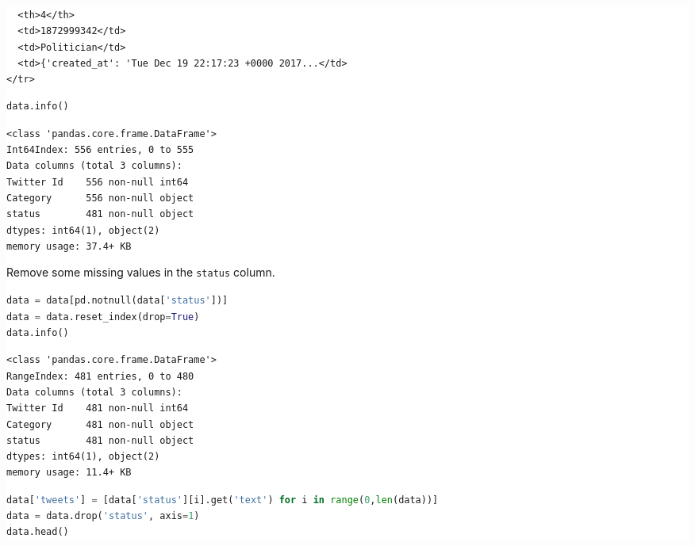       <th>4</th>
      <td>1872999342</td>
      <td>Politician</td>
      <td>{'created_at': 'Tue Dec 19 22:17:23 +0000 2017...</td>
    </tr>
  </tbody>
</table>
</div>




```python
data.info()
```

    <class 'pandas.core.frame.DataFrame'>
    Int64Index: 556 entries, 0 to 555
    Data columns (total 3 columns):
    Twitter Id    556 non-null int64
    Category      556 non-null object
    status        481 non-null object
    dtypes: int64(1), object(2)
    memory usage: 37.4+ KB
    

Remove some missing values in the `status` column.


```python
data = data[pd.notnull(data['status'])]
data = data.reset_index(drop=True)
data.info()
```

    <class 'pandas.core.frame.DataFrame'>
    RangeIndex: 481 entries, 0 to 480
    Data columns (total 3 columns):
    Twitter Id    481 non-null int64
    Category      481 non-null object
    status        481 non-null object
    dtypes: int64(1), object(2)
    memory usage: 11.4+ KB
    


```python
data['tweets'] = [data['status'][i].get('text') for i in range(0,len(data))]
data = data.drop('status', axis=1)
data.head()
```




<div>
<style scoped>
    .dataframe tbody tr th:only-of-type {
        vertical-align: middle;
    }
